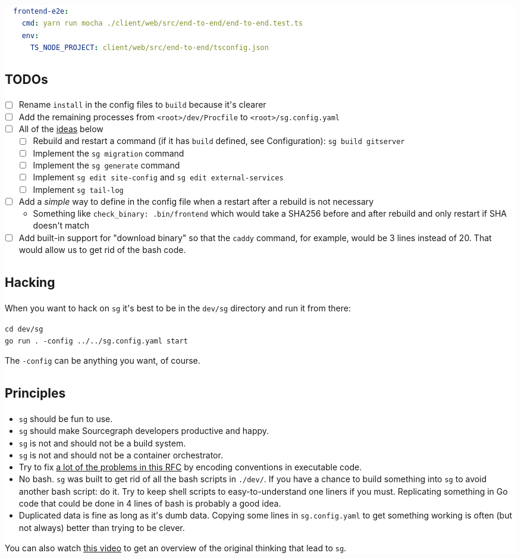 ```yaml
  frontend-e2e:
    cmd: yarn run mocha ./client/web/src/end-to-end/end-to-end.test.ts
    env:
      TS_NODE_PROJECT: client/web/src/end-to-end/tsconfig.json
```

## TODOs

- [ ] Rename `install` in the config files to `build` because it's clearer
- [ ] Add the remaining processes from `<root>/dev/Procfile` to `<root>/sg.config.yaml`
- [ ] All of the [ideas](#ideas) below
  - [ ] Rebuild and restart a command (if it has `build` defined, see Configuration): `sg build gitserver`
  - [ ] Implement the `sg migration` command
  - [ ] Implement the `sg generate` command
  - [ ] Implement `sg edit site-config` and `sg edit external-services`
  - [ ] Implement `sg tail-log`
- [ ] Add a _simple_ way to define in the config file when a restart after a rebuild is not necessary
  - Something like `check_binary: .bin/frontend` which would take a SHA256 before and after rebuild and only restart if SHA doesn't match
- [ ] Add built-in support for "download binary" so that the `caddy` command, for example, would be 3 lines instead of 20. That would allow us to get rid of the bash code.

## Hacking

When you want to hack on `sg` it's best to be in the `dev/sg` directory and run it from there:

```
cd dev/sg
go run . -config ../../sg.config.yaml start
```

The `-config` can be anything you want, of course.

## Principles

* `sg` should be fun to use.
* `sg` should make Sourcegraph developers productive and happy.
* `sg` is not and should not be a build system.
* `sg` is not and should not be a container orchestrator.
* Try to fix [a lot of the problems in this RFC](https://docs.google.com/document/d/18hrRIN0pUBRwUFF7vkcVmstJccqWeHiecNF2t1GAZfU/edit) by encoding conventions in executable code.
* No bash. `sg` was built to get rid of all the bash scripts in `./dev/`. If you have a chance to build something into `sg` to avoid another bash script: do it. Try to keep shell scripts to easy-to-understand one liners if you must. Replicating something in Go code that could be done in 4 lines of bash is probably a good idea.
* Duplicated data is fine as long as it's dumb data. Copying some lines in `sg.config.yaml` to get something working is often (but not always) better than trying to be clever.

You can also watch [this video](https://drive.google.com/file/d/1DXjjf1YXr8Od8vG4R74Ko-soLOx_tXa6/view?usp=sharing) to get an overview of the original thinking that lead to `sg`.
